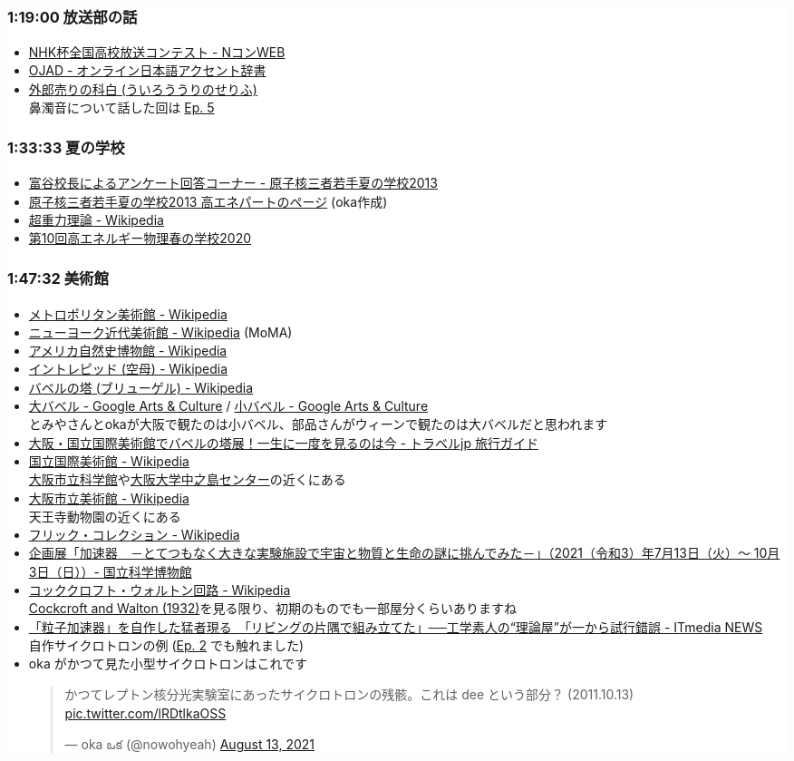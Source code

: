 ### 1:19:00 放送部の話

- [NHK杯全国高校放送コンテスト - NコンWEB](https://www.nhk.or.jp/event/n-con/hs/)
- [OJAD - オンライン日本語アクセント辞書](http://www.gavo.t.u-tokyo.ac.jp/ojad/)
- [外郎売りの科白 (ういろううりのせりふ)](http://can-chan.com/kotoba/uirouuri-bidaku.html)  
  鼻濁音について話した回は [Ep. 5](https://interaxion-podcast.github.io/5)

### 1:33:33 夏の学校

- [富谷校長によるアンケート回答コーナー - 原子核三者若手夏の学校2013](https://sites.google.com/a/hetmail.phys.sci.osaka-u.ac.jp/natsunogakkou2013/enquete)
- [原子核三者若手夏の学校2013 高エネパートのページ](http://www-sk.icrr.u-tokyo.ac.jp/~oka_s/ss2013/index.html) (oka作成)
- [超重力理論 - Wikipedia](https://ja.wikipedia.org/wiki/%E8%B6%85%E9%87%8D%E5%8A%9B%E7%90%86%E8%AB%96)
- [第10回高エネルギー物理春の学校2020](https://www-conf.kek.jp/hepss2020/index.html)

### 1:47:32 美術館

- [メトロポリタン美術館 - Wikipedia](https://ja.wikipedia.org/wiki/%E3%83%A1%E3%83%88%E3%83%AD%E3%83%9D%E3%83%AA%E3%82%BF%E3%83%B3%E7%BE%8E%E8%A1%93%E9%A4%A8)
- [ニューヨーク近代美術館 - Wikipedia](https://ja.wikipedia.org/wiki/%E3%83%8B%E3%83%A5%E3%83%BC%E3%83%A8%E3%83%BC%E3%82%AF%E8%BF%91%E4%BB%A3%E7%BE%8E%E8%A1%93%E9%A4%A8) (MoMA)
- [アメリカ自然史博物館 - Wikipedia](https://ja.wikipedia.org/wiki/%E3%82%A2%E3%83%A1%E3%83%AA%E3%82%AB%E8%87%AA%E7%84%B6%E5%8F%B2%E5%8D%9A%E7%89%A9%E9%A4%A8)
- [イントレピッド (空母) - Wikipedia](https://ja.wikipedia.org/wiki/%E3%82%A4%E3%83%B3%E3%83%88%E3%83%AC%E3%83%94%E3%83%83%E3%83%89_(%E7%A9%BA%E6%AF%8D))
- [バベルの塔 (ブリューゲル) - Wikipedia](https://ja.wikipedia.org/wiki/%E3%83%90%E3%83%99%E3%83%AB%E3%81%AE%E5%A1%94_(%E3%83%96%E3%83%AA%E3%83%A5%E3%83%BC%E3%82%B2%E3%83%AB))
- [大バベル - Google Arts & Culture](https://g.co/arts/dG4zLMFzf81g1RbW8) / [小バベル - Google Arts & Culture](https://g.co/arts/FeDmzKf97r6NE3W78)  
  とみやさんとokaが大阪で観たのは小バベル、部品さんがウィーンで観たのは大バベルだと思われます
- [大阪・国立国際美術館でバベルの塔展！一生に一度を見るのは今 - トラベルjp 旅行ガイド](https://www.travel.co.jp/guide/article/28187/)
- [国立国際美術館 - Wikipedia](https://ja.wikipedia.org/wiki/%E5%9B%BD%E7%AB%8B%E5%9B%BD%E9%9A%9B%E7%BE%8E%E8%A1%93%E9%A4%A8)  
  [大阪市立科学館](https://ja.wikipedia.org/wiki/%E5%A4%A7%E9%98%AA%E5%B8%82%E7%AB%8B%E7%A7%91%E5%AD%A6%E9%A4%A8)や[大阪大学中之島センター](https://ja.wikipedia.org/wiki/%E5%A4%A7%E9%98%AA%E5%A4%A7%E5%AD%A6%E4%B8%AD%E4%B9%8B%E5%B3%B6%E3%82%BB%E3%83%B3%E3%82%BF%E3%83%BC)の近くにある
- [大阪市立美術館 - Wikipedia](https://ja.wikipedia.org/wiki/%E5%A4%A7%E9%98%AA%E5%B8%82%E7%AB%8B%E7%BE%8E%E8%A1%93%E9%A4%A8)  
  天王寺動物園の近くにある
- [フリック・コレクション - Wikipedia](https://ja.wikipedia.org/wiki/%E3%83%95%E3%83%AA%E3%83%83%E3%82%AF%E3%83%BB%E3%82%B3%E3%83%AC%E3%82%AF%E3%82%B7%E3%83%A7%E3%83%B3)
- [企画展「加速器　－とてつもなく大きな実験施設で宇宙と物質と生命の謎に挑んでみた－」（2021（令和3）年7月13日（火）～ 10月3日（日））- 国立科学博物館](https://www.kahaku.go.jp/event/2021/07accelerator/)
- [コッククロフト・ウォルトン回路 - Wikipedia](https://ja.wikipedia.org/wiki/%E3%82%B3%E3%83%83%E3%82%AF%E3%82%AF%E3%83%AD%E3%83%95%E3%83%88%E3%83%BB%E3%82%A6%E3%82%A9%E3%83%AB%E3%83%88%E3%83%B3%E5%9B%9E%E8%B7%AF)  
  [Cockcroft and Walton (1932)](https://doi.org/10.1098/rspa.1932.0107)を見る限り、初期のものでも一部屋分くらいありますね
- [「粒子加速器」を自作した猛者現る　「リビングの片隅で組み立てた」──工学素人の“理論屋”が一から試行錯誤 - ITmedia NEWS](https://www.itmedia.co.jp/news/articles/1908/09/news063.html)  
  自作サイクロトロンの例 ([Ep. 2](https://interaxion-podcast.github.io/2) でも触れました)
- oka がかつて見た小型サイクロトロンはこれです  
  <blockquote class="twitter-tweet tw-align-center"><p lang="ja" dir="ltr">かつてレプトン核分光実験室にあったサイクロトロンの残骸。これは dee という部分？ (2011.10.13) <a href="https://t.co/lRDtlkaOSS">pic.twitter.com/lRDtlkaOSS</a></p>&mdash; oka ఒక (@nowohyeah) <a href="https://twitter.com/nowohyeah/status/1426155373640044545?ref_src=twsrc%5Etfw">August 13, 2021</a>
  </blockquote> <script async src="https://platform.twitter.com/widgets.js" charset="utf-8"></script>
